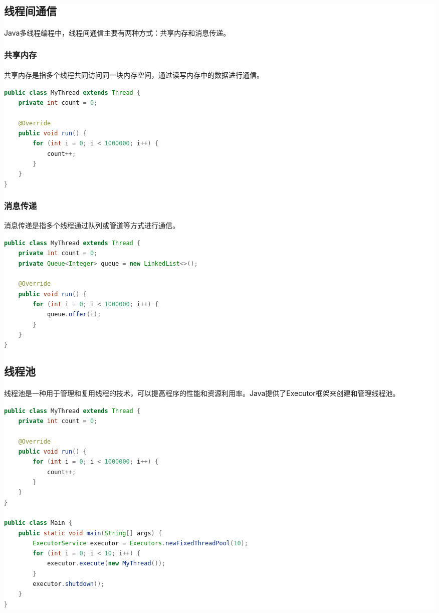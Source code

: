 ## 线程间通信

Java多线程编程中，线程间通信主要有两种方式：共享内存和消息传递。

### 共享内存

共享内存是指多个线程共同访问同一块内存空间，通过读写内存中的数据进行通信。

```java
public class MyThread extends Thread {
    private int count = 0;

    @Override
    public void run() {
        for (int i = 0; i < 1000000; i++) {
            count++;
        }
    }
}
```

### 消息传递

消息传递是指多个线程通过队列或管道等方式进行通信。

```java
public class MyThread extends Thread {
    private int count = 0;
    private Queue<Integer> queue = new LinkedList<>();

    @Override
    public void run() {
        for (int i = 0; i < 1000000; i++) {
            queue.offer(i);
        }
    }
}
``` 

## 线程池
线程池是一种用于管理和复用线程的技术，可以提高程序的性能和资源利用率。Java提供了Executor框架来创建和管理线程池。

```java
public class MyThread extends Thread {
    private int count = 0;

    @Override
    public void run() {
        for (int i = 0; i < 1000000; i++) {
            count++;
        }
    }
}

public class Main {
    public static void main(String[] args) {
        ExecutorService executor = Executors.newFixedThreadPool(10);
        for (int i = 0; i < 10; i++) {
            executor.execute(new MyThread());
        }
        executor.shutdown();
    }
}
``` 
